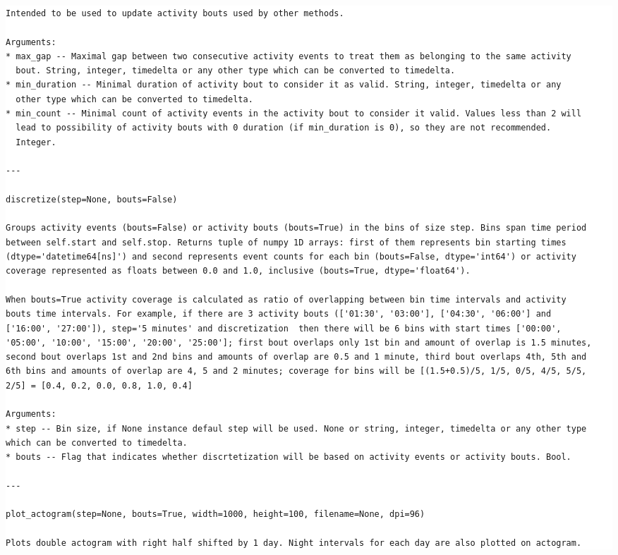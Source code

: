     Intended to be used to update activity bouts used by other methods.
    
    Arguments:
    * max_gap -- Maximal gap between two consecutive activity events to treat them as belonging to the same activity 
      bout. String, integer, timedelta or any other type which can be converted to timedelta.
    * min_duration -- Minimal duration of activity bout to consider it as valid. String, integer, timedelta or any 
      other type which can be converted to timedelta.
    * min_count -- Minimal count of activity events in the activity bout to consider it valid. Values less than 2 will
      lead to possibility of activity bouts with 0 duration (if min_duration is 0), so they are not recommended.
      Integer.
    
    ---
    
    discretize(step=None, bouts=False)
    
    Groups activity events (bouts=False) or activity bouts (bouts=True) in the bins of size step. Bins span time period
    between self.start and self.stop. Returns tuple of numpy 1D arrays: first of them represents bin starting times 
    (dtype='datetime64[ns]') and second represents event counts for each bin (bouts=False, dtype='int64') or activity 
    coverage represented as floats between 0.0 and 1.0, inclusive (bouts=True, dtype='float64').
    
    When bouts=True activity coverage is calculated as ratio of overlapping between bin time intervals and activity 
    bouts time intervals. For example, if there are 3 activity bouts (['01:30', '03:00'], ['04:30', '06:00'] and 
    ['16:00', '27:00']), step='5 minutes' and discretization  then there will be 6 bins with start times ['00:00', 
    '05:00', '10:00', '15:00', '20:00', '25:00']; first bout overlaps only 1st bin and amount of overlap is 1.5 minutes, 
    second bout overlaps 1st and 2nd bins and amounts of overlap are 0.5 and 1 minute, third bout overlaps 4th, 5th and 
    6th bins and amounts of overlap are 4, 5 and 2 minutes; coverage for bins will be [(1.5+0.5)/5, 1/5, 0/5, 4/5, 5/5, 
    2/5] = [0.4, 0.2, 0.0, 0.8, 1.0, 0.4]
    
    Arguments:
    * step -- Bin size, if None instance defaul step will be used. None or string, integer, timedelta or any other type 
    which can be converted to timedelta.
    * bouts -- Flag that indicates whether discrtetization will be based on activity events or activity bouts. Bool.
    
    ---
    
    plot_actogram(step=None, bouts=True, width=1000, height=100, filename=None, dpi=96)
    
    Plots double actogram with right half shifted by 1 day. Night intervals for each day are also plotted on actogram.
    
